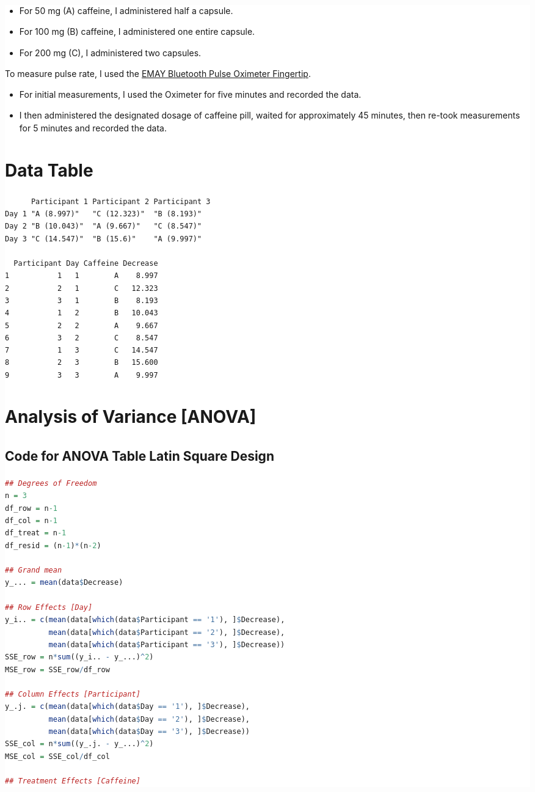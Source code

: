 - For 50 mg (A) caffeine, I administered half a capsule.

- For 100 mg (B) caffeine, I administered one entire capsule.

- For 200 mg (C), I administered two capsules.

To measure pulse rate, I used the [EMAY Bluetooth Pulse Oximeter
Fingertip](https://www.amazon.com/dp/B08FFHG69C?psc=1&ref=ppx_yo2ov_dt_b_product_details).

- For initial measurements, I used the Oximeter for five minutes and
  recorded the data.

- I then administered the designated dosage of caffeine pill, waited for
  approximately 45 minutes, then re-took measurements for 5 minutes and
  recorded the data.

# Data Table

          Participant 1 Participant 2 Participant 3
    Day 1 "A (8.997)"   "C (12.323)"  "B (8.193)"  
    Day 2 "B (10.043)"  "A (9.667)"   "C (8.547)"  
    Day 3 "C (14.547)"  "B (15.6)"    "A (9.997)"  

      Participant Day Caffeine Decrease
    1           1   1        A    8.997
    2           2   1        C   12.323
    3           3   1        B    8.193
    4           1   2        B   10.043
    5           2   2        A    9.667
    6           3   2        C    8.547
    7           1   3        C   14.547
    8           2   3        B   15.600
    9           3   3        A    9.997

# Analysis of Variance \[ANOVA\]

## Code for ANOVA Table Latin Square Design

``` r
## Degrees of Freedom
n = 3
df_row = n-1
df_col = n-1
df_treat = n-1
df_resid = (n-1)*(n-2)

## Grand mean
y_... = mean(data$Decrease)  

## Row Effects [Day]
y_i.. = c(mean(data[which(data$Participant == '1'), ]$Decrease), 
          mean(data[which(data$Participant == '2'), ]$Decrease), 
          mean(data[which(data$Participant == '3'), ]$Decrease))
SSE_row = n*sum((y_i.. - y_...)^2)
MSE_row = SSE_row/df_row

## Column Effects [Participant]
y_.j. = c(mean(data[which(data$Day == '1'), ]$Decrease), 
          mean(data[which(data$Day == '2'), ]$Decrease), 
          mean(data[which(data$Day == '3'), ]$Decrease))
SSE_col = n*sum((y_.j. - y_...)^2)
MSE_col = SSE_col/df_col

## Treatment Effects [Caffeine]
```